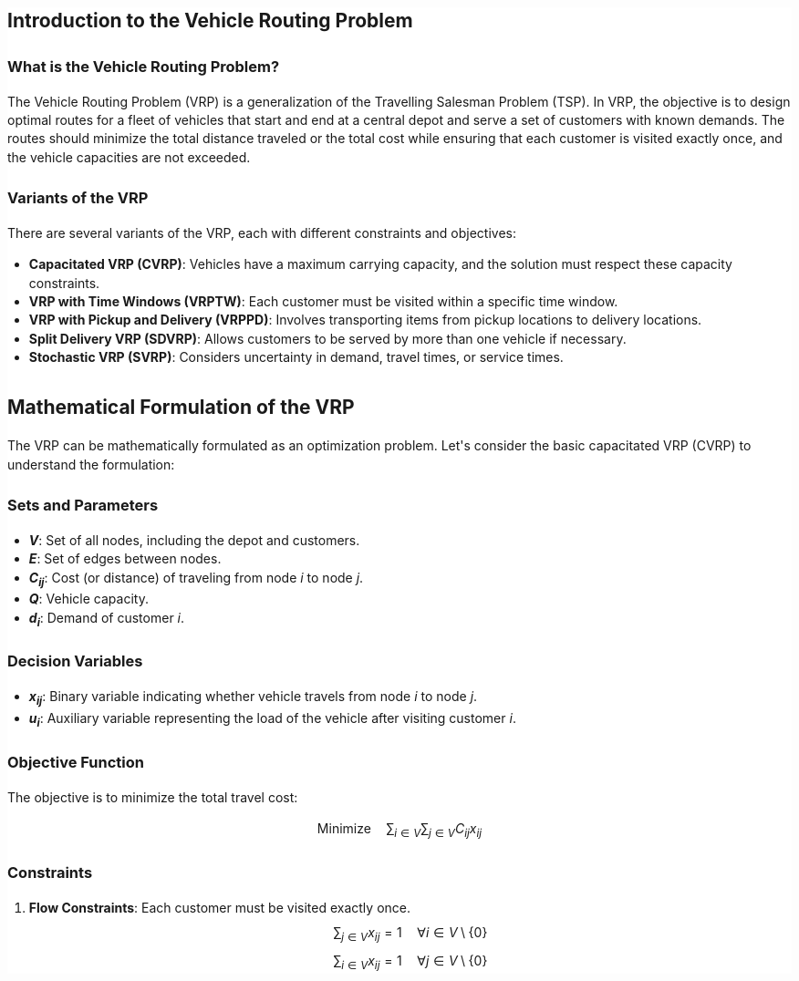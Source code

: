 ## Introduction to the Vehicle Routing Problem

### What is the Vehicle Routing Problem?

The Vehicle Routing Problem (VRP) is a generalization of the Travelling Salesman Problem (TSP). In VRP, the objective is to design optimal routes for a fleet of vehicles that start and end at a central depot and serve a set of customers with known demands. The routes should minimize the total distance traveled or the total cost while ensuring that each customer is visited exactly once, and the vehicle capacities are not exceeded.

### Variants of the VRP

There are several variants of the VRP, each with different constraints and objectives:

- **Capacitated VRP (CVRP)**: Vehicles have a maximum carrying capacity, and the solution must respect these capacity constraints.
- **VRP with Time Windows (VRPTW)**: Each customer must be visited within a specific time window.
- **VRP with Pickup and Delivery (VRPPD)**: Involves transporting items from pickup locations to delivery locations.
- **Split Delivery VRP (SDVRP)**: Allows customers to be served by more than one vehicle if necessary.
- **Stochastic VRP (SVRP)**: Considers uncertainty in demand, travel times, or service times.

## Mathematical Formulation of the VRP

The VRP can be mathematically formulated as an optimization problem. Let's consider the basic capacitated VRP (CVRP) to understand the formulation:

### Sets and Parameters

- **$V$**: Set of all nodes, including the depot and customers.
- **$E$**: Set of edges between nodes.
- **$C_{ij}$**: Cost (or distance) of traveling from node $i$ to node $j$.
- **$Q$**: Vehicle capacity.
- **$d_i$**: Demand of customer $i$.

### Decision Variables

- **$x_{ij}$**: Binary variable indicating whether vehicle travels from node $i$ to node $j$.
- **$u_i$**: Auxiliary variable representing the load of the vehicle after visiting customer $i$.

### Objective Function

The objective is to minimize the total travel cost:

$$
\text{Minimize} \quad \sum_{i \in V} \sum_{j \in V} C_{ij} x_{ij}
$$

### Constraints

1. **Flow Constraints**: Each customer must be visited exactly once.
   $$
   \sum_{j \in V} x_{ij} = 1 \quad \forall i \in V \setminus \{0\}
   $$
   $$
   \sum_{i \in V} x_{ij} = 1 \quad \forall j \in V \setminus \{0\}
   $$
